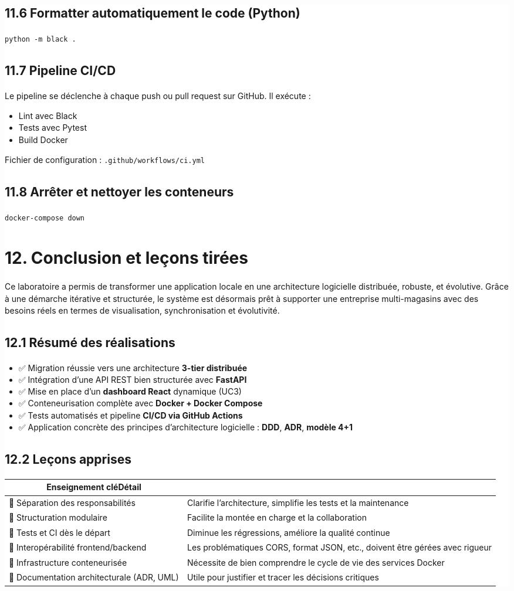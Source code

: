 ## **11.6 Formatter automatiquement le code (Python)**

```
python -m black .

```

## **11.7 Pipeline CI/CD**

Le pipeline se déclenche à chaque push ou pull request sur GitHub. Il exécute :

* Lint avec Black
* Tests avec Pytest
* Build Docker

Fichier de configuration : `.github/workflows/ci.yml`

## **11.8 Arrêter et nettoyer les conteneurs**

```
docker-compose down

```

# **12. Conclusion et leçons tirées**

Ce laboratoire a permis de transformer une application locale en une architecture logicielle distribuée, robuste, et évolutive. Grâce à une démarche itérative et structurée, le système est désormais prêt à supporter une entreprise multi-magasins avec des besoins réels en termes de visualisation, synchronisation et évolutivité.

## **12.1 Résumé des réalisations**

* ✅ Migration réussie vers une architecture **3-tier distribuée**
* ✅ Intégration d’une API REST bien structurée avec **FastAPI**
* ✅ Mise en place d’un **dashboard React** dynamique (UC3)
* ✅ Conteneurisation complète avec **Docker + Docker Compose**
* ✅ Tests automatisés et pipeline **CI/CD via GitHub Actions**
* ✅ Application concrète des principes d’architecture logicielle : **DDD**, **ADR**, **modèle 4+1**

## **12.2 Leçons apprises**

| **Enseignement cléDétail**                 |                                                                              |
| ------------------------------------------ | ---------------------------------------------------------------------------- |
| 🧠 Séparation des responsabilités          | Clarifie l’architecture, simplifie les tests et la maintenance               |
| 🧱 Structuration modulaire                 | Facilite la montée en charge et la collaboration                             |
| 🧪 Tests et CI dès le départ               | Diminue les régressions, améliore la qualité continue                        |
| 🔄 Interopérabilité frontend/backend       | Les problématiques CORS, format JSON, etc., doivent être gérées avec rigueur |
| 🚧 Infrastructure conteneurisée            | Nécessite de bien comprendre le cycle de vie des services Docker             |
| 🧭 Documentation architecturale (ADR, UML) | Utile pour justifier et tracer les décisions critiques                       |
